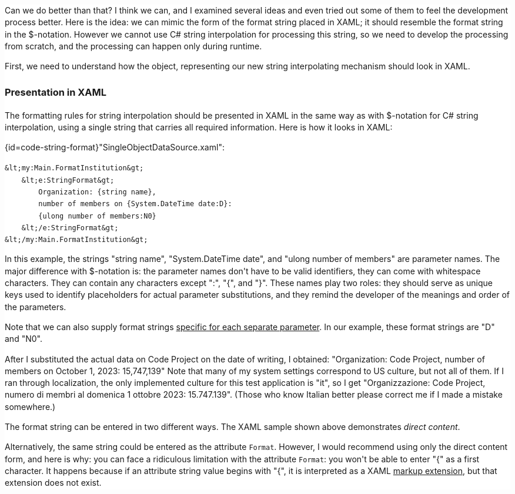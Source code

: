 Can we do better than that? I think we can, and I examined several ideas and even tried out some of them to feel the development process better. Here is the idea: we can mimic the form of the format string placed in XAML; it should resemble the format string in the $-notation. However we cannot use C# string interpolation for processing this string, so we need to develop the processing from scratch, and the processing can happen only during runtime.

First, we need to understand how the object, representing our new string interpolating mechanism should look in XAML.

### Presentation in XAML

The formatting rules for string interpolation should be presented in XAML in the same way as with $-notation for C# string interpolation, using a single string that carries all required information. Here is how it looks in XAML:

{id=code-string-format}"SingleObjectDataSource.xaml":

```{lang=XML}
&lt;my:Main.FormatInstitution&gt;
    &lt;e:StringFormat&gt;
        Organization: {string name},
        number of members on {System.DateTime date:D}:
        {ulong number of members:N0}
    &lt;/e:StringFormat&gt;
&lt;/my:Main.FormatInstitution&gt;
```

In this example, the strings "string name", "System.DateTime date", and "ulong number of members" are parameter names.
The major difference with $-notation is: the parameter names don't have to be valid identifiers, they can come with whitespace characters. They can contain any characters except ":", "{", and "}".
These names play two roles: they should serve as unique keys used to identify placeholders for actual parameter substitutions, and they remind the developer of the meanings and order of the parameters.

Note that we can also supply format strings [specific for each separate parameter](https://learn.microsoft.com/en-us/dotnet/csharp/tutorials/string-interpolation#how-to-specify-a-format-string-for-an-interpolation-expression). In our example, these format strings are "D" and "N0".

After I substituted the actual data on Code Project on the date of writing, I obtained:
"Organization: Code Project, number of members on October 1, 2023: 15,747,139"
Note that many of my system settings correspond to US culture, but not all of them.
If I ran through localization, the only implemented culture for this test application is "it", so I get
"Organizzazione: Code Project, numero di membri al domenica 1 ottobre 2023: 15.747.139".
(Those who know Italian better please correct me if I made a mistake somewhere.)

The format string can be entered in two different ways. The XAML sample shown above demonstrates *direct content*. 

Alternatively, the same string could be entered as the attribute `Format`. However, I would recommend using only the direct content form, and here is why: you can face a ridiculous limitation with the attribute `Format`: you won't be able to enter "{" as a first character. It happens because if an attribute string value begins with "{", it is interpreted as a XAML [markup extension](https://learn.microsoft.com/en-us/dotnet/desktop/xaml-services/markup-extensions-overview), but that extension does not exist.
